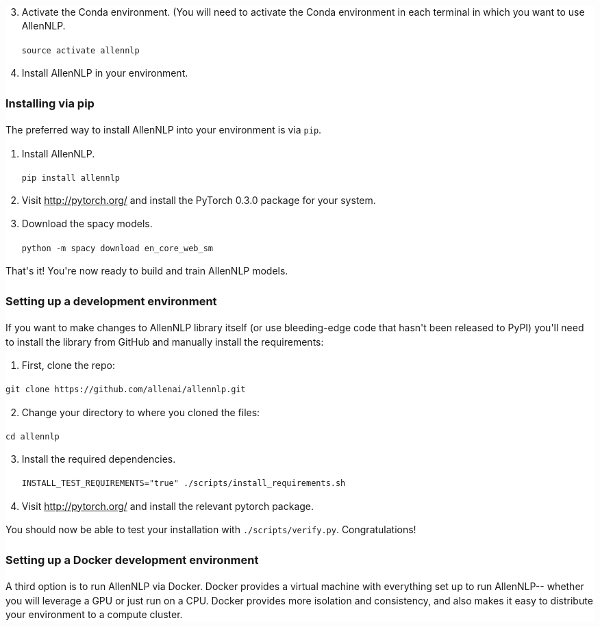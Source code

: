 3.  Activate the Conda environment.  (You will need to activate the Conda environment in each terminal in which you want to use AllenNLP.

    ```
    source activate allennlp
    ```

4. Install AllenNLP in your environment.

### Installing via pip

The preferred way to install AllenNLP into your environment is via `pip`.

1.  Install AllenNLP.

    ```
    pip install allennlp
    ```

2. Visit http://pytorch.org/ and install the PyTorch 0.3.0 package for your system.

3. Download the spacy models. 

    ```
    python -m spacy download en_core_web_sm
    ```

That's it! You're now ready to build and train AllenNLP models.

### Setting up a development environment

If you want to make changes to AllenNLP library itself
(or use bleeding-edge code that hasn't been released to PyPI)
you'll need to install the library from GitHub and manually install the requirements:

1. First, clone the repo:

```
git clone https://github.com/allenai/allennlp.git
```

2. Change your directory to where you cloned the files:

```
cd allennlp
```

3.  Install the required dependencies.

    ```
    INSTALL_TEST_REQUIREMENTS="true" ./scripts/install_requirements.sh
    ```

4. Visit http://pytorch.org/ and install the relevant pytorch package.

You should now be able to test your installation with `./scripts/verify.py`.  Congratulations!

### Setting up a Docker development environment

A third option is to run AllenNLP via Docker.
Docker provides a virtual machine with everything set up to run AllenNLP--
whether you will leverage a GPU or just run on a CPU.
Docker provides more isolation and consistency,
and also makes it easy to distribute your environment
to a compute cluster.
